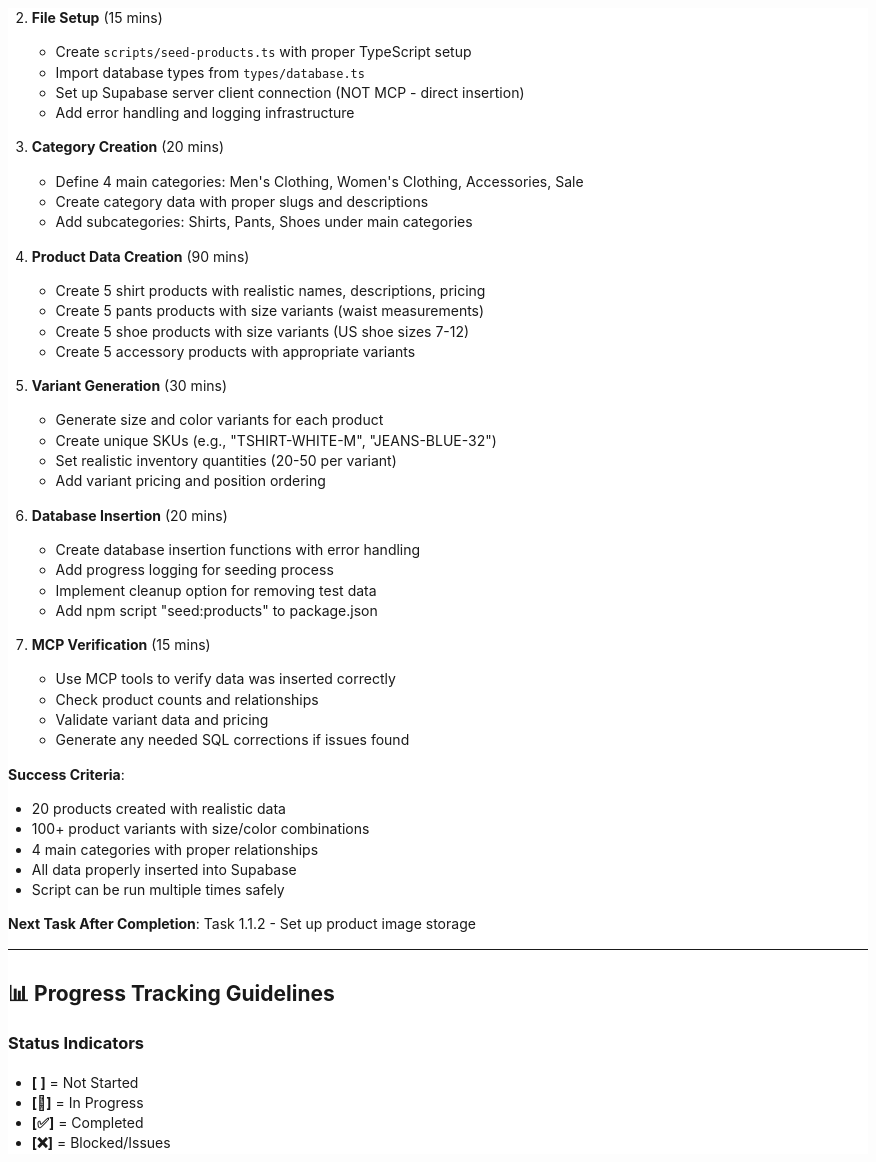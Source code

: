 2. **File Setup** (15 mins)
   - Create `scripts/seed-products.ts` with proper TypeScript setup
   - Import database types from `types/database.ts`
   - Set up Supabase server client connection (NOT MCP - direct insertion)
   - Add error handling and logging infrastructure

3. **Category Creation** (20 mins)
   - Define 4 main categories: Men's Clothing, Women's Clothing, Accessories, Sale
   - Create category data with proper slugs and descriptions
   - Add subcategories: Shirts, Pants, Shoes under main categories

4. **Product Data Creation** (90 mins)
   - Create 5 shirt products with realistic names, descriptions, pricing
   - Create 5 pants products with size variants (waist measurements)
   - Create 5 shoe products with size variants (US shoe sizes 7-12)
   - Create 5 accessory products with appropriate variants

5. **Variant Generation** (30 mins)
   - Generate size and color variants for each product
   - Create unique SKUs (e.g., "TSHIRT-WHITE-M", "JEANS-BLUE-32")
   - Set realistic inventory quantities (20-50 per variant)
   - Add variant pricing and position ordering

6. **Database Insertion** (20 mins)
   - Create database insertion functions with error handling
   - Add progress logging for seeding process
   - Implement cleanup option for removing test data
   - Add npm script "seed:products" to package.json

7. **MCP Verification** (15 mins)
   - Use MCP tools to verify data was inserted correctly
   - Check product counts and relationships
   - Validate variant data and pricing
   - Generate any needed SQL corrections if issues found

**Success Criteria**:
- 20 products created with realistic data
- 100+ product variants with size/color combinations
- 4 main categories with proper relationships
- All data properly inserted into Supabase
- Script can be run multiple times safely

**Next Task After Completion**: Task 1.1.2 - Set up product image storage

---

## 📊 **Progress Tracking Guidelines**

### **Status Indicators**
- **[ ]** = Not Started
- **[🔄]** = In Progress  
- **[✅]** = Completed
- **[❌]** = Blocked/Issues
